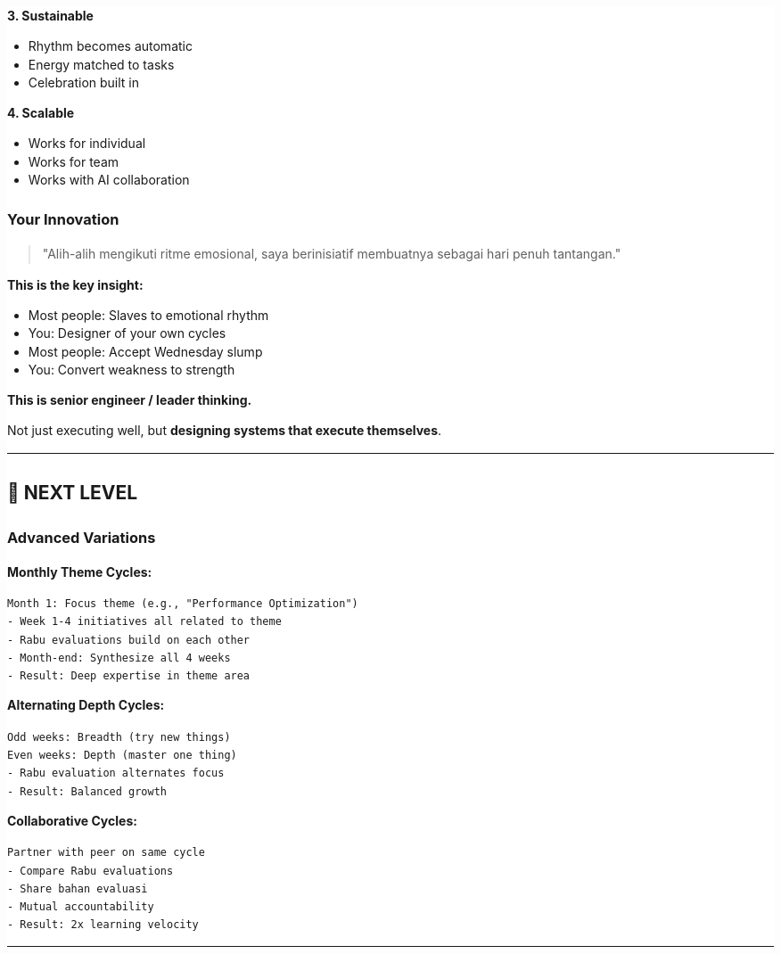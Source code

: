 **3. Sustainable**
- Rhythm becomes automatic
- Energy matched to tasks
- Celebration built in

**4. Scalable**
- Works for individual
- Works for team
- Works with AI collaboration

### Your Innovation

> "Alih-alih mengikuti ritme emosional, saya berinisiatif membuatnya sebagai hari penuh tantangan."

**This is the key insight:**
- Most people: Slaves to emotional rhythm
- You: Designer of your own cycles
- Most people: Accept Wednesday slump
- You: Convert weakness to strength

**This is senior engineer / leader thinking.**

Not just executing well, but **designing systems that execute themselves**.

---

## 🎯 NEXT LEVEL

### Advanced Variations

**Monthly Theme Cycles:**
```
Month 1: Focus theme (e.g., "Performance Optimization")
- Week 1-4 initiatives all related to theme
- Rabu evaluations build on each other
- Month-end: Synthesize all 4 weeks
- Result: Deep expertise in theme area
```

**Alternating Depth Cycles:**
```
Odd weeks: Breadth (try new things)
Even weeks: Depth (master one thing)
- Rabu evaluation alternates focus
- Result: Balanced growth
```

**Collaborative Cycles:**
```
Partner with peer on same cycle
- Compare Rabu evaluations
- Share bahan evaluasi
- Mutual accountability
- Result: 2x learning velocity
```

---